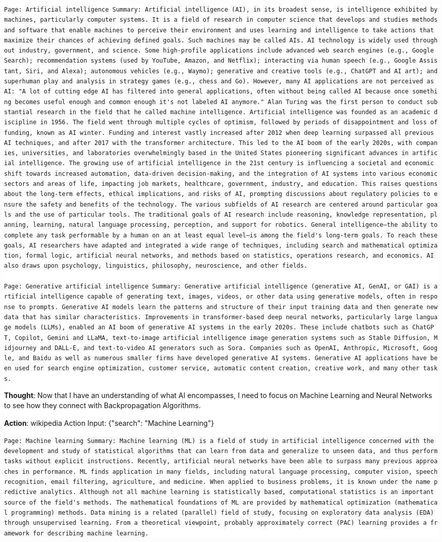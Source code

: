     Page: Artificial intelligence Summary: Artificial intelligence (AI), in its broadest sense, is intelligence exhibited by machines, particularly computer systems. It is a field of research in computer science that develops and studies methods and software that enable machines to perceive their environment and uses learning and intelligence to take actions that maximize their chances of achieving defined goals. Such machines may be called AIs. AI technology is widely used throughout industry, government, and science. Some high-profile applications include advanced web search engines (e.g., Google Search); recommendation systems (used by YouTube, Amazon, and Netflix); interacting via human speech (e.g., Google Assistant, Siri, and Alexa); autonomous vehicles (e.g., Waymo); generative and creative tools (e.g., ChatGPT and AI art); and superhuman play and analysis in strategy games (e.g., chess and Go). However, many AI applications are not perceived as AI: "A lot of cutting edge AI has filtered into general applications, often without being called AI because once something becomes useful enough and common enough it's not labeled AI anymore." Alan Turing was the first person to conduct substantial research in the field that he called machine intelligence. Artificial intelligence was founded as an academic discipline in 1956. The field went through multiple cycles of optimism, followed by periods of disappointment and loss of funding, known as AI winter. Funding and interest vastly increased after 2012 when deep learning surpassed all previous AI techniques, and after 2017 with the transformer architecture. This led to the AI boom of the early 2020s, with companies, universities, and laboratories overwhelmingly based in the United States pioneering significant advances in artificial intelligence. The growing use of artificial intelligence in the 21st century is influencing a societal and economic shift towards increased automation, data-driven decision-making, and the integration of AI systems into various economic sectors and areas of life, impacting job markets, healthcare, government, industry, and education. This raises questions about the long-term effects, ethical implications, and risks of AI, prompting discussions about regulatory policies to ensure the safety and benefits of the technology. The various subfields of AI research are centered around particular goals and the use of particular tools. The traditional goals of AI research include reasoning, knowledge representation, planning, learning, natural language processing, perception, and support for robotics. General intelligence—the ability to complete any task performable by a human on an at least equal level—is among the field's long-term goals. To reach these goals, AI researchers have adapted and integrated a wide range of techniques, including search and mathematical optimization, formal logic, artificial neural networks, and methods based on statistics, operations research, and economics. AI also draws upon psychology, linguistics, philosophy, neuroscience, and other fields.

    Page: Generative artificial intelligence Summary: Generative artificial intelligence (generative AI, GenAI, or GAI) is artificial intelligence capable of generating text, images, videos, or other data using generative models, often in response to prompts. Generative AI models learn the patterns and structure of their input training data and then generate new data that has similar characteristics. Improvements in transformer-based deep neural networks, particularly large language models (LLMs), enabled an AI boom of generative AI systems in the early 2020s. These include chatbots such as ChatGPT, Copilot, Gemini and LLaMA, text-to-image artificial intelligence image generation systems such as Stable Diffusion, Midjourney and DALL-E, and text-to-video AI generators such as Sora. Companies such as OpenAI, Anthropic, Microsoft, Google, and Baidu as well as numerous smaller firms have developed generative AI systems. Generative AI applications have been used for search engine optimization, customer service, automatic content creation, creative work, and many other tasks.

**Thought**: Now that I have an understanding of what AI encompasses, I need to focus on Machine Learning and Neural Networks to see how they connect with Backpropagation Algorithms.

**Action**: wikipedia Action Input: {"search": "Machine Learning"}

    Page: Machine learning Summary: Machine learning (ML) is a field of study in artificial intelligence concerned with the development and study of statistical algorithms that can learn from data and generalize to unseen data, and thus perform tasks without explicit instructions. Recently, artificial neural networks have been able to surpass many previous approaches in performance. ML finds application in many fields, including natural language processing, computer vision, speech recognition, email filtering, agriculture, and medicine. When applied to business problems, it is known under the name predictive analytics. Although not all machine learning is statistically based, computational statistics is an important source of the field's methods. The mathematical foundations of ML are provided by mathematical optimization (mathematical programming) methods. Data mining is a related (parallel) field of study, focusing on exploratory data analysis (EDA) through unsupervised learning. From a theoretical viewpoint, probably approximately correct (PAC) learning provides a framework for describing machine learning.
